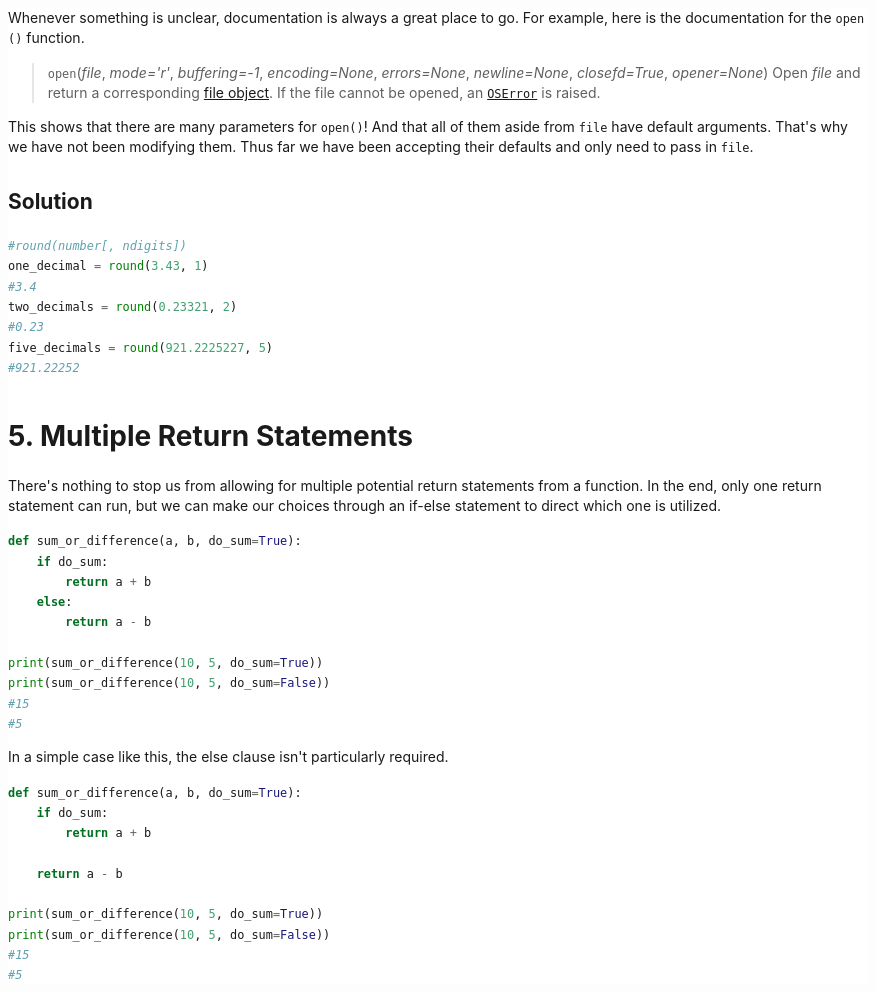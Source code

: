 Whenever something is unclear, documentation is always a great place to go. For example, here is the documentation for the `open()` function.

>`open`(*file*, *mode='r'*, *buffering=-1*, *encoding=None*, *errors=None*, *newline=None*, *closefd=True*, *opener=None*) 
>Open *file* and return a corresponding [file object](https://docs.python.org/3/glossary.html#term-file-object). If the file cannot be opened, an [`OSError`](https://docs.python.org/3/library/exceptions.html#OSError) is raised.

This shows that there are many parameters for `open()`! And that all of them aside from `file` have default arguments. That's why we have not been modifying them. Thus far we have been accepting their defaults and only need to pass in `file`.

## Solution

```python
#round(number[, ndigits])
one_decimal = round(3.43, 1)
#3.4
two_decimals = round(0.23321, 2)
#0.23
five_decimals = round(921.2225227, 5)
#921.22252
```

# 5. Multiple Return Statements

There's nothing to stop us from allowing for multiple potential return statements from a function. In the end, only one return statement can run, but we can make our choices through an if-else statement to direct which one is utilized.

```python
def sum_or_difference(a, b, do_sum=True):
    if do_sum:
        return a + b
    else:
        return a - b
    
print(sum_or_difference(10, 5, do_sum=True)) 
print(sum_or_difference(10, 5, do_sum=False))
#15
#5
```

In a simple case like this, the else clause isn't particularly required.

```python
def sum_or_difference(a, b, do_sum=True):
    if do_sum:
        return a + b

    return a - b
    
print(sum_or_difference(10, 5, do_sum=True)) 
print(sum_or_difference(10, 5, do_sum=False))
#15
#5
```
